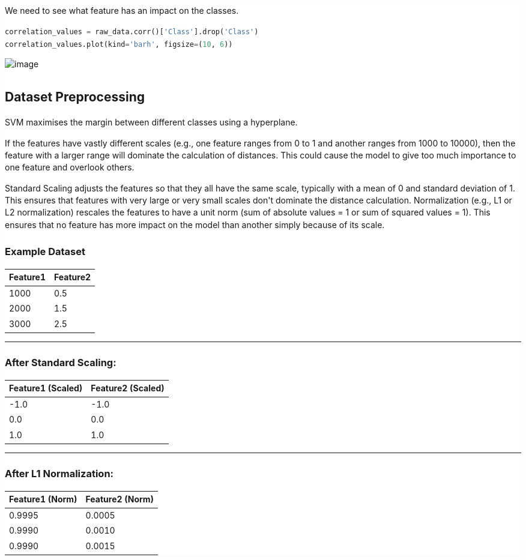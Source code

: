 We need to see what feature has an impact on the classes.

``` python
correlation_values = raw_data.corr()['Class'].drop('Class')
correlation_values.plot(kind='barh', figsize=(10, 6))
```
![image](https://github.com/user-attachments/assets/ed8285b5-c87f-4e14-b333-75320e2cca85)

## Dataset Preprocessing

SVM maximises the margin between different classes using a hyperplane.

If the features have vastly different scales (e.g., one feature ranges from 0 to 1 and another ranges from 1000 to 10000), then the feature with a larger range will dominate the calculation of distances. This could cause the model to give too much importance to one feature and overlook others.

Standard Scaling adjusts the features so that they all have the same scale, typically with a mean of 0 and standard deviation of 1. This ensures that features with very large or very small scales don't dominate the distance calculation.
Normalization (e.g., L1 or L2 normalization) rescales the features to have a unit norm (sum of absolute values = 1 or sum of squared values = 1). This ensures that no feature has more impact on the model than another simply because of its scale.

### Example Dataset

| Feature1 | Feature2 |
|----------|----------|
| 1000     | 0.5      |
| 2000     | 1.5      |
| 3000     | 2.5      |

---

### After Standard Scaling:

| Feature1 (Scaled) | Feature2 (Scaled) |
|-------------------|-------------------|
| -1.0              | -1.0              |
| 0.0               | 0.0               |
| 1.0               | 1.0               |

---

### After L1 Normalization:

| Feature1 (Norm) | Feature2 (Norm) |
|-----------------|-----------------|
| 0.9995          | 0.0005          |
| 0.9990          | 0.0010          |
| 0.9990          | 0.0015          |
